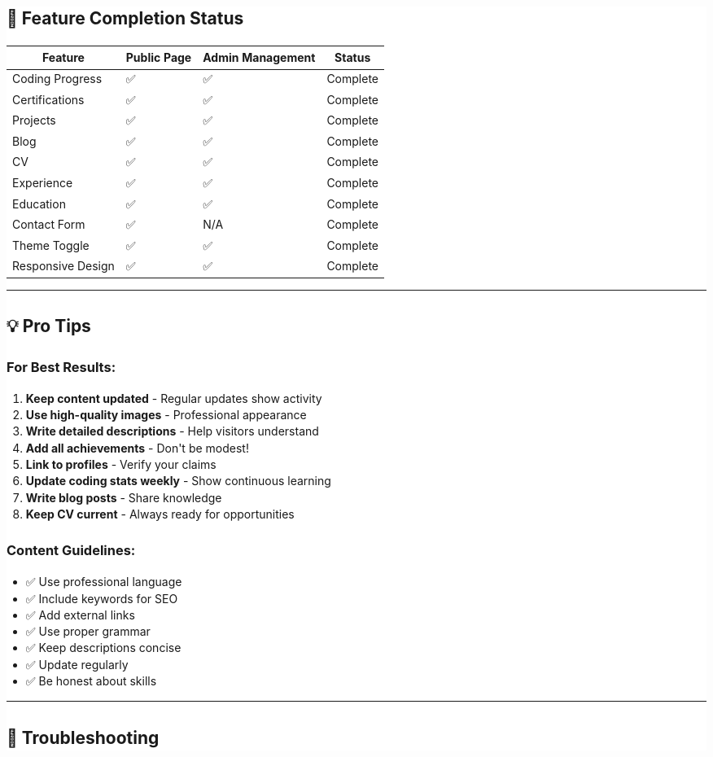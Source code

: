 
## 🎊 Feature Completion Status

| Feature | Public Page | Admin Management | Status |
|---------|------------|------------------|---------|
| Coding Progress | ✅ | ✅ | Complete |
| Certifications | ✅ | ✅ | Complete |
| Projects | ✅ | ✅ | Complete |
| Blog | ✅ | ✅ | Complete |
| CV | ✅ | ✅ | Complete |
| Experience | ✅ | ✅ | Complete |
| Education | ✅ | ✅ | Complete |
| Contact Form | ✅ | N/A | Complete |
| Theme Toggle | ✅ | ✅ | Complete |
| Responsive Design | ✅ | ✅ | Complete |

---

## 💡 Pro Tips

### For Best Results:
1. **Keep content updated** - Regular updates show activity
2. **Use high-quality images** - Professional appearance
3. **Write detailed descriptions** - Help visitors understand
4. **Add all achievements** - Don't be modest!
5. **Link to profiles** - Verify your claims
6. **Update coding stats weekly** - Show continuous learning
7. **Write blog posts** - Share knowledge
8. **Keep CV current** - Always ready for opportunities

### Content Guidelines:
- ✅ Use professional language
- ✅ Include keywords for SEO
- ✅ Add external links
- ✅ Use proper grammar
- ✅ Keep descriptions concise
- ✅ Update regularly
- ✅ Be honest about skills

---

## 🐛 Troubleshooting
